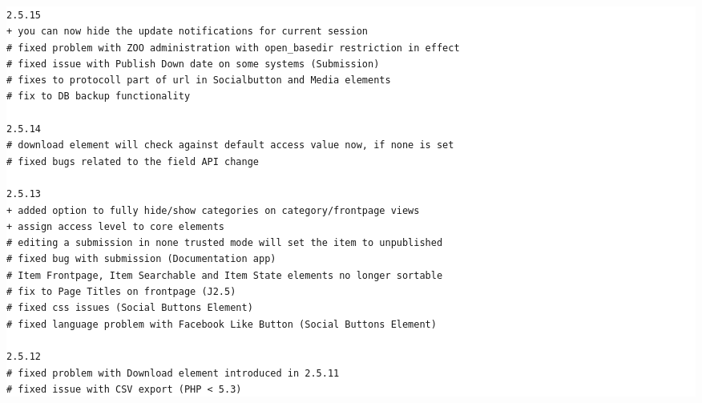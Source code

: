 
	2.5.15
	+ you can now hide the update notifications for current session
	# fixed problem with ZOO administration with open_basedir restriction in effect
	# fixed issue with Publish Down date on some systems (Submission)
	# fixes to protocoll part of url in Socialbutton and Media elements
	# fix to DB backup functionality

	2.5.14
	# download element will check against default access value now, if none is set
	# fixed bugs related to the field API change

	2.5.13
	+ added option to fully hide/show categories on category/frontpage views
	+ assign access level to core elements
	# editing a submission in none trusted mode will set the item to unpublished
	# fixed bug with submission (Documentation app)
	# Item Frontpage, Item Searchable and Item State elements no longer sortable
	# fix to Page Titles on frontpage (J2.5)
	# fixed css issues (Social Buttons Element)
	# fixed language problem with Facebook Like Button (Social Buttons Element)

	2.5.12
	# fixed problem with Download element introduced in 2.5.11
	# fixed issue with CSV export (PHP < 5.3)
